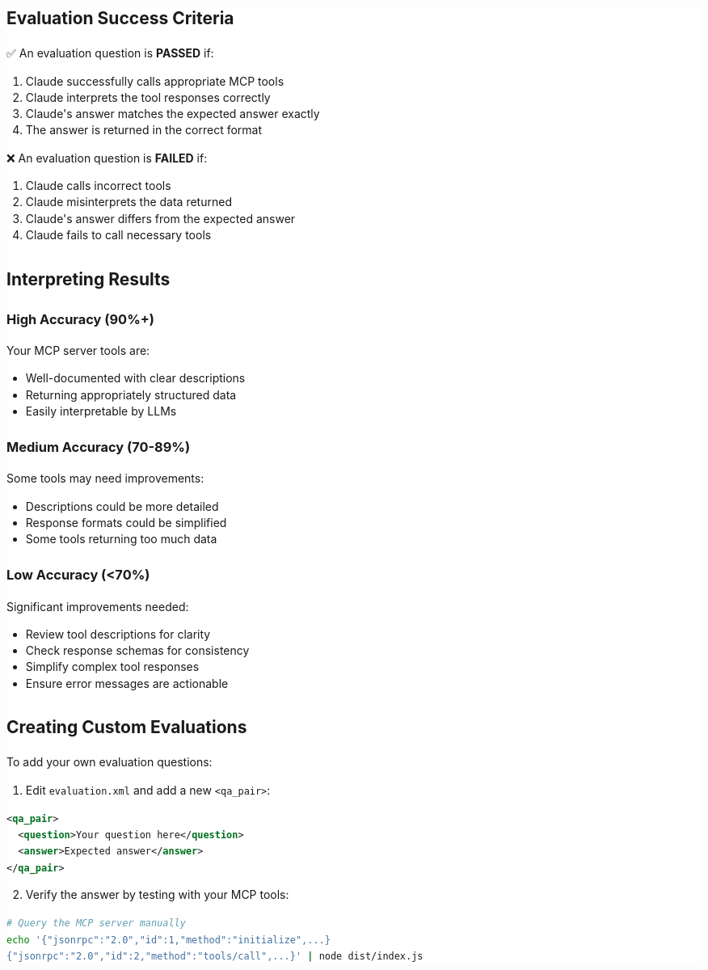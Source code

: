 ## Evaluation Success Criteria

✅ An evaluation question is **PASSED** if:
1. Claude successfully calls appropriate MCP tools
2. Claude interprets the tool responses correctly
3. Claude's answer matches the expected answer exactly
4. The answer is returned in the correct format

❌ An evaluation question is **FAILED** if:
1. Claude calls incorrect tools
2. Claude misinterprets the data returned
3. Claude's answer differs from the expected answer
4. Claude fails to call necessary tools

## Interpreting Results

### High Accuracy (90%+)
Your MCP server tools are:
- Well-documented with clear descriptions
- Returning appropriately structured data
- Easily interpretable by LLMs

### Medium Accuracy (70-89%)
Some tools may need improvements:
- Descriptions could be more detailed
- Response formats could be simplified
- Some tools returning too much data

### Low Accuracy (<70%)
Significant improvements needed:
- Review tool descriptions for clarity
- Check response schemas for consistency
- Simplify complex tool responses
- Ensure error messages are actionable

## Creating Custom Evaluations

To add your own evaluation questions:

1. Edit `evaluation.xml` and add a new `<qa_pair>`:

```xml
<qa_pair>
  <question>Your question here</question>
  <answer>Expected answer</answer>
</qa_pair>
```

2. Verify the answer by testing with your MCP tools:

```bash
# Query the MCP server manually
echo '{"jsonrpc":"2.0","id":1,"method":"initialize",...}
{"jsonrpc":"2.0","id":2,"method":"tools/call",...}' | node dist/index.js
```
